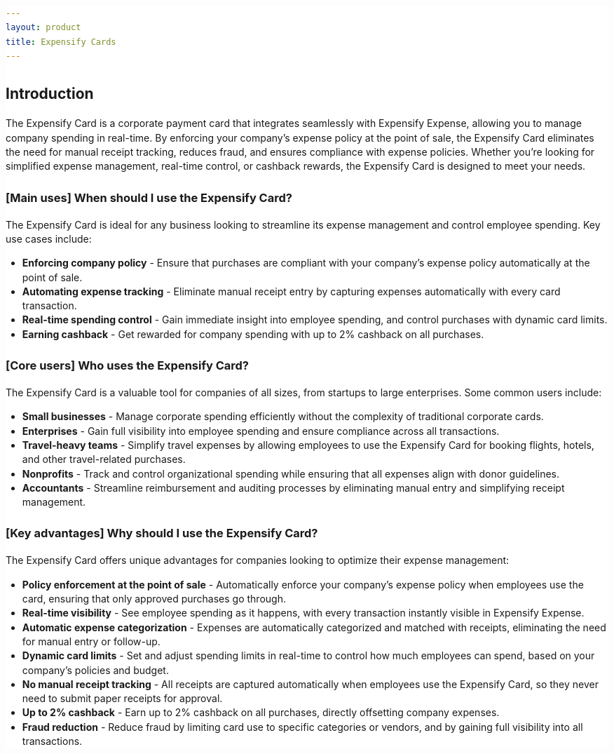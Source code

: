 ```yaml
---
layout: product
title: Expensify Cards
---
```

## Introduction
The Expensify Card is a corporate payment card that integrates seamlessly with Expensify Expense, allowing you to manage company spending in real-time. By enforcing your company’s expense policy at the point of sale, the Expensify Card eliminates the need for manual receipt tracking, reduces fraud, and ensures compliance with expense policies. Whether you’re looking for simplified expense management, real-time control, or cashback rewards, the Expensify Card is designed to meet your needs.

### [Main uses] When should I use the Expensify Card?
The Expensify Card is ideal for any business looking to streamline its expense management and control employee spending. Key use cases include:
* **Enforcing company policy** - Ensure that purchases are compliant with your company’s expense policy automatically at the point of sale.
* **Automating expense tracking** - Eliminate manual receipt entry by capturing expenses automatically with every card transaction.
* **Real-time spending control** - Gain immediate insight into employee spending, and control purchases with dynamic card limits.
* **Earning cashback** - Get rewarded for company spending with up to 2% cashback on all purchases.

### [Core users] Who uses the Expensify Card?
The Expensify Card is a valuable tool for companies of all sizes, from startups to large enterprises. Some common users include:
* **Small businesses** - Manage corporate spending efficiently without the complexity of traditional corporate cards.
* **Enterprises** - Gain full visibility into employee spending and ensure compliance across all transactions.
* **Travel-heavy teams** - Simplify travel expenses by allowing employees to use the Expensify Card for booking flights, hotels, and other travel-related purchases.
* **Nonprofits** - Track and control organizational spending while ensuring that all expenses align with donor guidelines.
* **Accountants** - Streamline reimbursement and auditing processes by eliminating manual entry and simplifying receipt management.

### [Key advantages] Why should I use the Expensify Card?
The Expensify Card offers unique advantages for companies looking to optimize their expense management:
* **Policy enforcement at the point of sale** - Automatically enforce your company’s expense policy when employees use the card, ensuring that only approved purchases go through.
* **Real-time visibility** - See employee spending as it happens, with every transaction instantly visible in Expensify Expense.
* **Automatic expense categorization** - Expenses are automatically categorized and matched with receipts, eliminating the need for manual entry or follow-up.
* **Dynamic card limits** - Set and adjust spending limits in real-time to control how much employees can spend, based on your company’s policies and budget.
* **No manual receipt tracking** - All receipts are captured automatically when employees use the Expensify Card, so they never need to submit paper receipts for approval.
* **Up to 2% cashback** - Earn up to 2% cashback on all purchases, directly offsetting company expenses.
* **Fraud reduction** - Reduce fraud by limiting card use to specific categories or vendors, and by gaining full visibility into all transactions.
